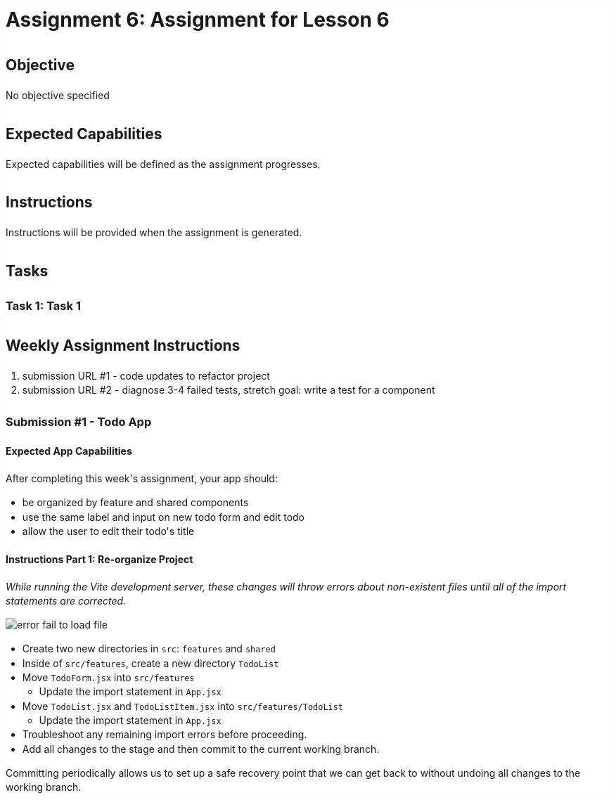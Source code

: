 # Assignment 6: Assignment for Lesson 6

## Objective

No objective specified

## Expected Capabilities

Expected capabilities will be defined as the assignment progresses.

## Instructions

Instructions will be provided when the assignment is generated.

## Tasks

### Task 1: Task 1

## Weekly Assignment Instructions

1. submission URL #1 - code updates to refactor project
2. submission URL #2 - diagnose 3-4 failed tests, stretch goal: write a test for a component

### Submission #1 - Todo App

#### Expected App Capabilities

After completing this week's assignment, your app should:

- be organized by feature and shared components
- use the same label and input on new todo form and edit todo
- allow the user to edit their todo's title

#### Instructions Part 1: Re-organize Project

*While running the Vite development server, these changes will throw errors about non-existent files until all of the import statements are corrected.*

![error fail to load file](https://raw.githubusercontent.com/Code-the-Dream-School/react-curriculum-v3/refs/heads/main/learns-app-content/assignments/assets/week-06/does-file-exist.png)

- Create two new directories in `src`: `features` and `shared`
- Inside of `src/features`, create a new directory `TodoList`
- Move `TodoForm.jsx` into `src/features`
  - Update the import statement in `App.jsx`
- Move `TodoList.jsx` and `TodoListItem.jsx` into `src/features/TodoList`
  - Update the import statement in `App.jsx`
- Troubleshoot any remaining import errors before proceeding.
- Add all changes to the stage and then commit to the current working branch.

Committing periodically allows us to set up a safe recovery point that we can get back to without undoing all changes to the working branch.
